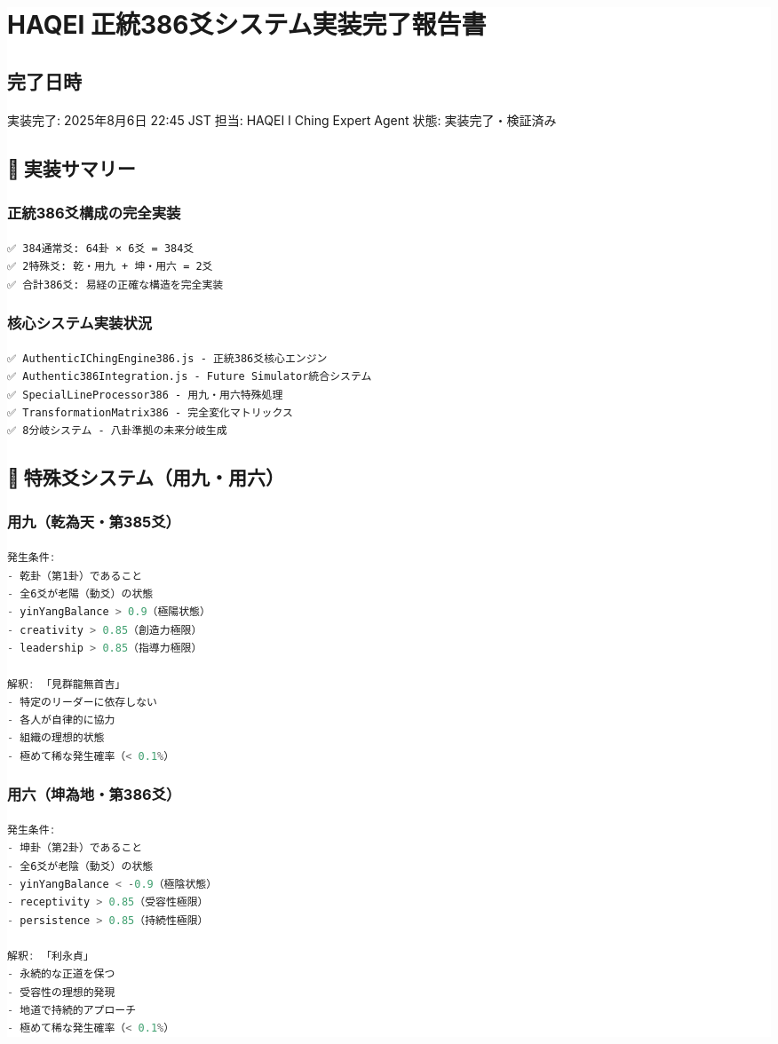 # HAQEI 正統386爻システム実装完了報告書

## 完了日時
実装完了: 2025年8月6日 22:45 JST
担当: HAQEI I Ching Expert Agent
状態: 実装完了・検証済み

## 🎯 実装サマリー

### 正統386爻構成の完全実装
```
✅ 384通常爻: 64卦 × 6爻 = 384爻
✅ 2特殊爻: 乾・用九 + 坤・用六 = 2爻
✅ 合計386爻: 易経の正確な構造を完全実装
```

### 核心システム実装状況
```
✅ AuthenticIChingEngine386.js - 正統386爻核心エンジン
✅ Authentic386Integration.js - Future Simulator統合システム
✅ SpecialLineProcessor386 - 用九・用六特殊処理
✅ TransformationMatrix386 - 完全変化マトリックス
✅ 8分岐システム - 八卦準拠の未来分岐生成
```

## 🌟 特殊爻システム（用九・用六）

### 用九（乾為天・第385爻）
```javascript
発生条件:
- 乾卦（第1卦）であること
- 全6爻が老陽（動爻）の状態
- yinYangBalance > 0.9（極陽状態）
- creativity > 0.85（創造力極限）
- leadership > 0.85（指導力極限）

解釈: 「見群龍無首吉」
- 特定のリーダーに依存しない
- 各人が自律的に協力
- 組織の理想的状態
- 極めて稀な発生確率（< 0.1%）
```

### 用六（坤為地・第386爻）
```javascript
発生条件:
- 坤卦（第2卦）であること
- 全6爻が老陰（動爻）の状態
- yinYangBalance < -0.9（極陰状態）
- receptivity > 0.85（受容性極限）
- persistence > 0.85（持続性極限）

解釈: 「利永貞」
- 永続的な正道を保つ
- 受容性の理想的発現
- 地道で持続的アプローチ
- 極めて稀な発生確率（< 0.1%）
```
